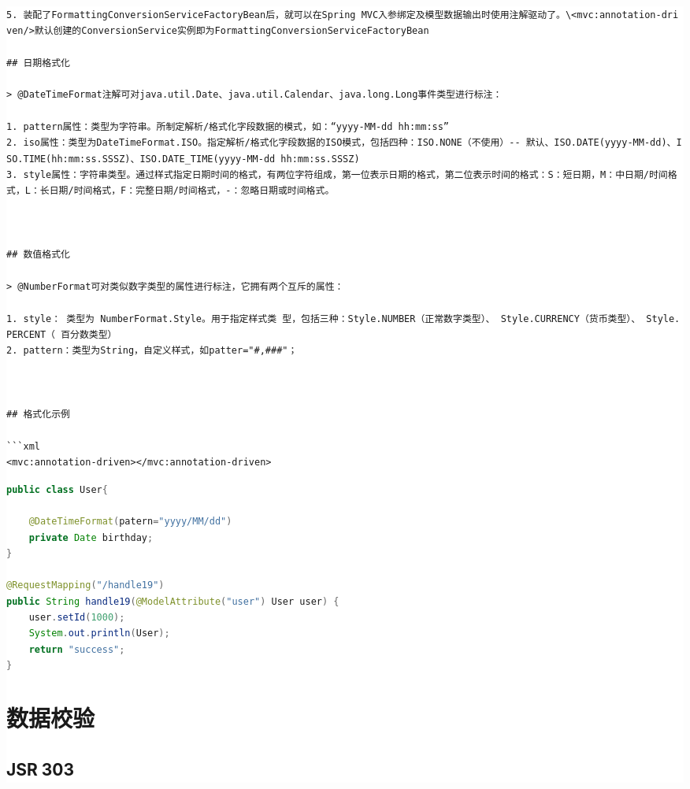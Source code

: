    ```
5. 装配了FormattingConversionServiceFactoryBean后，就可以在Spring MVC入参绑定及模型数据输出时使用注解驱动了。\<mvc:annotation-driven/>默认创建的ConversionService实例即为FormattingConversionServiceFactoryBean

## 日期格式化

> @DateTimeFormat注解可对java.util.Date、java.util.Calendar、java.long.Long事件类型进行标注：

1. pattern属性：类型为字符串。所制定解析/格式化字段数据的模式，如：“yyyy-MM-dd hh:mm:ss”
2. iso属性：类型为DateTimeFormat.ISO。指定解析/格式化字段数据的ISO模式，包括四种：ISO.NONE（不使用）-- 默认、ISO.DATE(yyyy-MM-dd)、ISO.TIME(hh:mm:ss.SSSZ)、ISO.DATE_TIME(yyyy-MM-dd hh:mm:ss.SSSZ)
3. style属性：字符串类型。通过样式指定日期时间的格式，有两位字符组成，第一位表示日期的格式，第二位表示时间的格式：S：短日期，M：中日期/时间格式，L：长日期/时间格式，F：完整日期/时间格式，-：忽略日期或时间格式。



## 数值格式化

> @NumberFormat可对类似数字类型的属性进行标注，它拥有两个互斥的属性：

1. style： 类型为 NumberFormat.Style。用于指定样式类 型，包括三种：Style.NUMBER（正常数字类型）、 Style.CURRENCY（货币类型）、 Style.PERCENT（ 百分数类型） 
2. pattern：类型为String，自定义样式，如patter="#,###"；



## 格式化示例

```xml
<mvc:annotation-driven></mvc:annotation-driven>
```

```java
public class User{
    
    @DateTimeFormat(patern="yyyy/MM/dd")
    private Date birthday;
}

@RequestMapping("/handle19")
public String handle19(@ModelAttribute("user") User user) {
    user.setId(1000);
    System.out.println(User);
    return "success";
}
```

# 数据校验

## JSR 303
